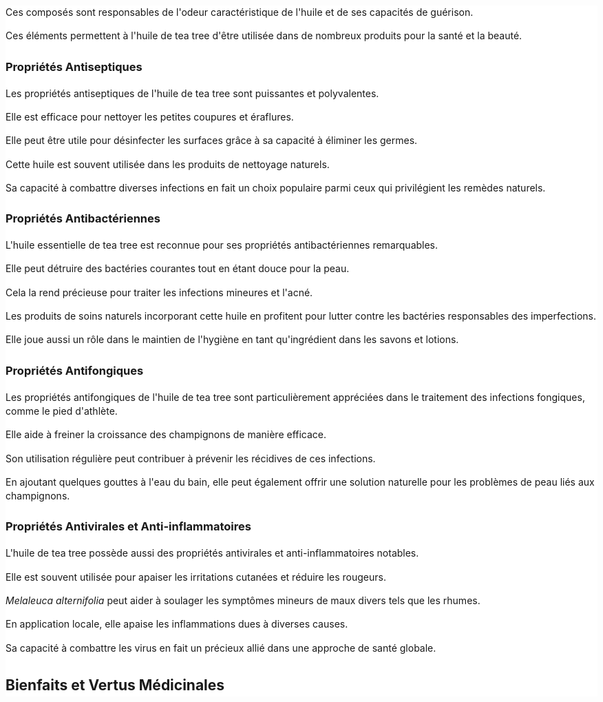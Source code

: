 Ces composés sont responsables de l'odeur caractéristique de l'huile et de ses capacités de guérison.

Ces éléments permettent à l'huile de tea tree d'être utilisée dans de nombreux produits pour la santé et la beauté.

### Propriétés Antiseptiques

Les propriétés antiseptiques de l'huile de tea tree sont puissantes et polyvalentes.

Elle est efficace pour nettoyer les petites coupures et éraflures.

Elle peut être utile pour désinfecter les surfaces grâce à sa capacité à éliminer les germes.

Cette huile est souvent utilisée dans les produits de nettoyage naturels.

Sa capacité à combattre diverses infections en fait un choix populaire parmi ceux qui privilégient les remèdes naturels.

### Propriétés Antibactériennes

L'huile essentielle de tea tree est reconnue pour ses propriétés antibactériennes remarquables.

Elle peut détruire des bactéries courantes tout en étant douce pour la peau.

Cela la rend précieuse pour traiter les infections mineures et l'acné.

Les produits de soins naturels incorporant cette huile en profitent pour lutter contre les bactéries responsables des imperfections.

Elle joue aussi un rôle dans le maintien de l'hygiène en tant qu'ingrédient dans les savons et lotions.

### Propriétés Antifongiques

Les propriétés antifongiques de l'huile de tea tree sont particulièrement appréciées dans le traitement des infections fongiques, comme le pied d'athlète.

Elle aide à freiner la croissance des champignons de manière efficace.

Son utilisation régulière peut contribuer à prévenir les récidives de ces infections.

En ajoutant quelques gouttes à l'eau du bain, elle peut également offrir une solution naturelle pour les problèmes de peau liés aux champignons.

### Propriétés Antivirales et Anti-inflammatoires

L'huile de tea tree possède aussi des propriétés antivirales et anti-inflammatoires notables.

Elle est souvent utilisée pour apaiser les irritations cutanées et réduire les rougeurs.

*Melaleuca alternifolia* peut aider à soulager les symptômes mineurs de maux divers tels que les rhumes.

En application locale, elle apaise les inflammations dues à diverses causes.

Sa capacité à combattre les virus en fait un précieux allié dans une approche de santé globale.

## Bienfaits et Vertus Médicinales
